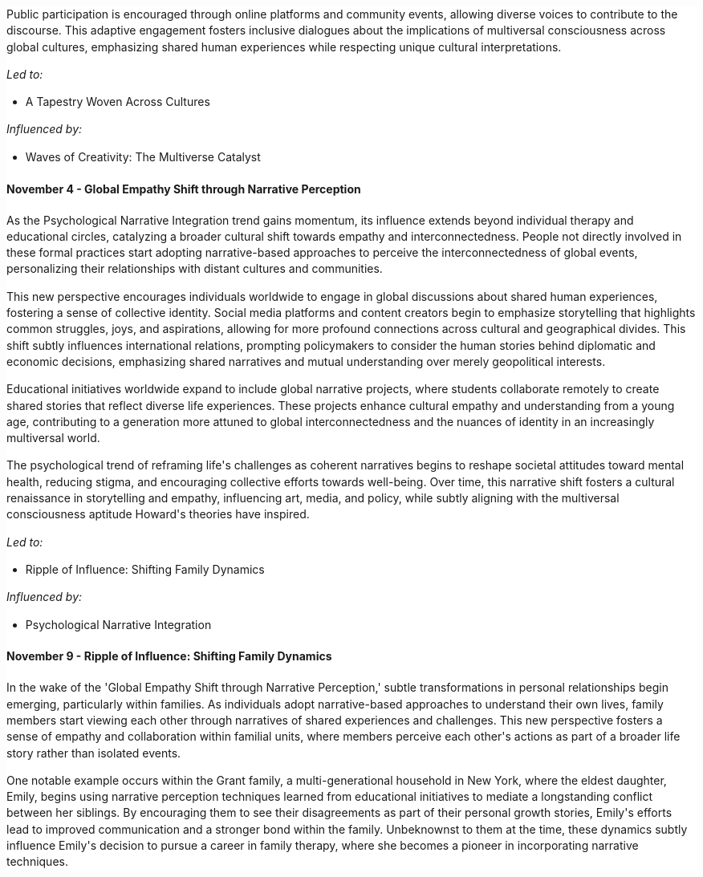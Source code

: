 Public participation is encouraged through online platforms and community events, allowing diverse voices to contribute to the discourse. This adaptive engagement fosters inclusive dialogues about the implications of multiversal consciousness across global cultures, emphasizing shared human experiences while respecting unique cultural interpretations.

*Led to:*
- A Tapestry Woven Across Cultures

*Influenced by:*
- Waves of Creativity: The Multiverse Catalyst

#### November 4 - Global Empathy Shift through Narrative Perception

As the Psychological Narrative Integration trend gains momentum, its influence extends beyond individual therapy and educational circles, catalyzing a broader cultural shift towards empathy and interconnectedness. People not directly involved in these formal practices start adopting narrative-based approaches to perceive the interconnectedness of global events, personalizing their relationships with distant cultures and communities. 

This new perspective encourages individuals worldwide to engage in global discussions about shared human experiences, fostering a sense of collective identity. Social media platforms and content creators begin to emphasize storytelling that highlights common struggles, joys, and aspirations, allowing for more profound connections across cultural and geographical divides. This shift subtly influences international relations, prompting policymakers to consider the human stories behind diplomatic and economic decisions, emphasizing shared narratives and mutual understanding over merely geopolitical interests.

Educational initiatives worldwide expand to include global narrative projects, where students collaborate remotely to create shared stories that reflect diverse life experiences. These projects enhance cultural empathy and understanding from a young age, contributing to a generation more attuned to global interconnectedness and the nuances of identity in an increasingly multiversal world.

The psychological trend of reframing life's challenges as coherent narratives begins to reshape societal attitudes toward mental health, reducing stigma, and encouraging collective efforts towards well-being. Over time, this narrative shift fosters a cultural renaissance in storytelling and empathy, influencing art, media, and policy, while subtly aligning with the multiversal consciousness aptitude Howard's theories have inspired.

*Led to:*
- Ripple of Influence: Shifting Family Dynamics

*Influenced by:*
- Psychological Narrative Integration

#### November 9 - Ripple of Influence: Shifting Family Dynamics

In the wake of the 'Global Empathy Shift through Narrative Perception,' subtle transformations in personal relationships begin emerging, particularly within families. As individuals adopt narrative-based approaches to understand their own lives, family members start viewing each other through narratives of shared experiences and challenges. This new perspective fosters a sense of empathy and collaboration within familial units, where members perceive each other's actions as part of a broader life story rather than isolated events.

One notable example occurs within the Grant family, a multi-generational household in New York, where the eldest daughter, Emily, begins using narrative perception techniques learned from educational initiatives to mediate a longstanding conflict between her siblings. By encouraging them to see their disagreements as part of their personal growth stories, Emily's efforts lead to improved communication and a stronger bond within the family. Unbeknownst to them at the time, these dynamics subtly influence Emily's decision to pursue a career in family therapy, where she becomes a pioneer in incorporating narrative techniques.
